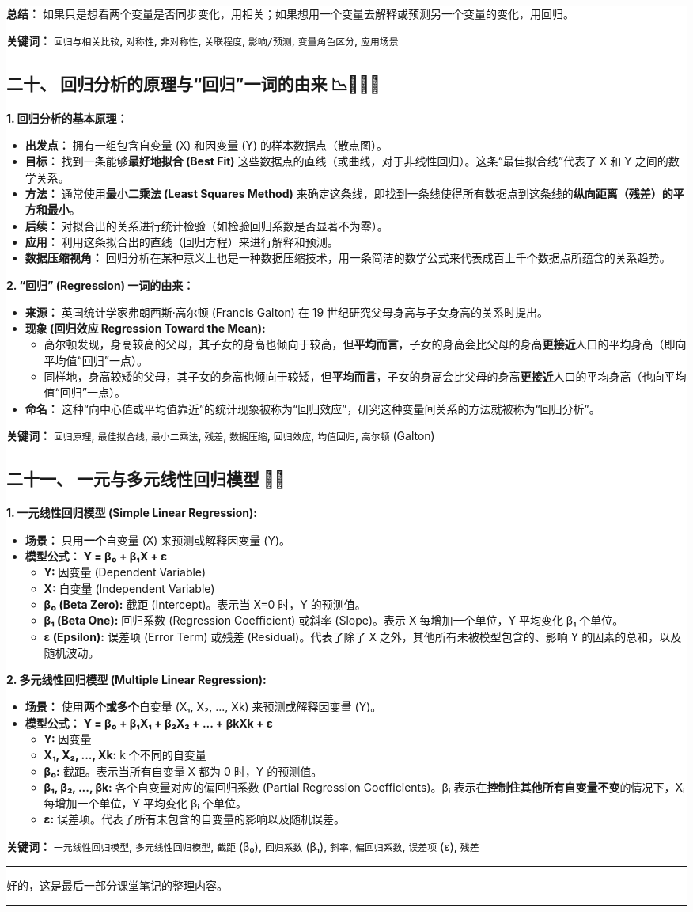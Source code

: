 **总结：** 如果只是想看两个变量是否同步变化，用相关；如果想用一个变量去解释或预测另一个变量的变化，用回归。

**关键词：** `回归与相关比较`, `对称性`, `非对称性`, `关联程度`, `影响/预测`, `变量角色区分`, `应用场景`

## 二十、 回归分析的原理与“回归”一词的由来 📉🚶‍♂️✨

**1. 回归分析的基本原理：**

- **出发点：** 拥有一组包含自变量 (X) 和因变量 (Y) 的样本数据点（散点图）。
- **目标：** 找到一条能够**最好地拟合 (Best Fit)** 这些数据点的直线（或曲线，对于非线性回归）。这条“最佳拟合线”代表了 X 和 Y 之间的数学关系。
- **方法：** 通常使用**最小二乘法 (Least Squares Method)** 来确定这条线，即找到一条线使得所有数据点到这条线的**纵向距离（残差）的平方和最小**。
- **后续：** 对拟合出的关系进行统计检验（如检验回归系数是否显著不为零）。
- **应用：** 利用这条拟合出的直线（回归方程）来进行解释和预测。
- **数据压缩视角：** 回归分析在某种意义上也是一种数据压缩技术，用一条简洁的数学公式来代表成百上千个数据点所蕴含的关系趋势。

**2. “回归” (Regression) 一词的由来：**

- **来源：** 英国统计学家弗朗西斯·高尔顿 (Francis Galton) 在 19 世纪研究父母身高与子女身高的关系时提出。
- **现象 (回归效应 Regression Toward the Mean):**
    - 高尔顿发现，身高较高的父母，其子女的身高也倾向于较高，但**平均而言**，子女的身高会比父母的身高**更接近**人口的平均身高（即向平均值“回归”一点）。
    - 同样地，身高较矮的父母，其子女的身高也倾向于较矮，但**平均而言**，子女的身高会比父母的身高**更接近**人口的平均身高（也向平均值“回归”一点）。
- **命名：** 这种“向中心值或平均值靠近”的统计现象被称为“回归效应”，研究这种变量间关系的方法就被称为“回归分析”。

**关键词：** `回归原理`, `最佳拟合线`, `最小二乘法`, `残差`, `数据压缩`, `回归效应`, `均值回归`, `高尔顿` (Galton)

## 二十一、 一元与多元线性回归模型 🎒🧩

**1. 一元线性回归模型 (Simple Linear Regression):**

- **场景：** 只用**一个**自变量 (X) 来预测或解释因变量 (Y)。
- **模型公式：** **Y = β₀ + β₁X + ε**
    - **Y:** 因变量 (Dependent Variable)
    - **X:** 自变量 (Independent Variable)
    - **β₀ (Beta Zero):** 截距 (Intercept)。表示当 X=0 时，Y 的预测值。
    - **β₁ (Beta One):** 回归系数 (Regression Coefficient) 或斜率 (Slope)。表示 X 每增加一个单位，Y 平均变化 β₁ 个单位。
    - **ε (Epsilon):** 误差项 (Error Term) 或残差 (Residual)。代表了除了 X 之外，其他所有未被模型包含的、影响 Y 的因素的总和，以及随机波动。

**2. 多元线性回归模型 (Multiple Linear Regression):**

- **场景：** 使用**两个或多个**自变量 (X₁, X₂, ..., Xk) 来预测或解释因变量 (Y)。
- **模型公式：** **Y = β₀ + β₁X₁ + β₂X₂ + ... + βkXk + ε**
    - **Y:** 因变量
    - **X₁, X₂, ..., Xk:** k 个不同的自变量
    - **β₀:** 截距。表示当所有自变量 X 都为 0 时，Y 的预测值。
    - **β₁, β₂, ..., βk:** 各个自变量对应的偏回归系数 (Partial Regression Coefficients)。βᵢ 表示在**控制住其他所有自变量不变**的情况下，Xᵢ 每增加一个单位，Y 平均变化 βᵢ 个单位。
    - **ε:** 误差项。代表了所有未包含的自变量的影响以及随机误差。

**关键词：** `一元线性回归模型`, `多元线性回归模型`, `截距` (β₀), `回归系数` (β₁), `斜率`, `偏回归系数`, `误差项` (ε), `残差`

---

好的，这是最后一部分课堂笔记的整理内容。

---
